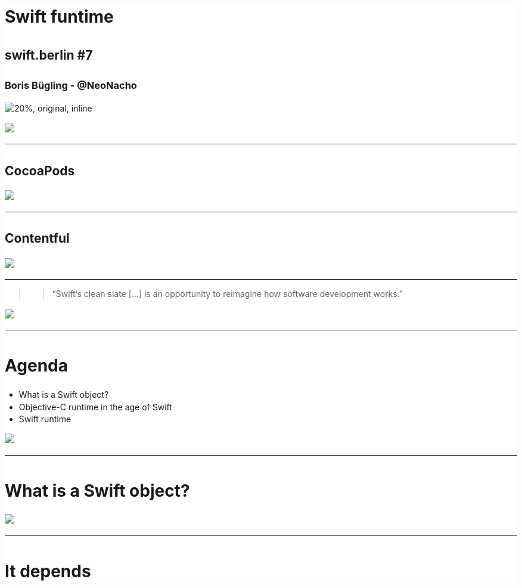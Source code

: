 # Swift funtime

## swift.berlin #7

### Boris Bügling - @NeoNacho

![20%, original, inline](images/contentful.png)

![](images/swift-slide.png)

---

## CocoaPods

![](images/cocoapods.jpg)

---

## Contentful

![](images/contentful-bg.png)

---

>> “Swift’s clean slate [...] is an opportunity to reimagine how software development works.”

![](images/taylor-swift.jpg)

---

# Agenda

- What is a Swift object?
- Objective-C runtime in the age of Swift
- Swift runtime

![](images/swift-bg.jpg)

---

# What is a Swift object?

![](images/swift-bg.jpg)

---

# It depends
